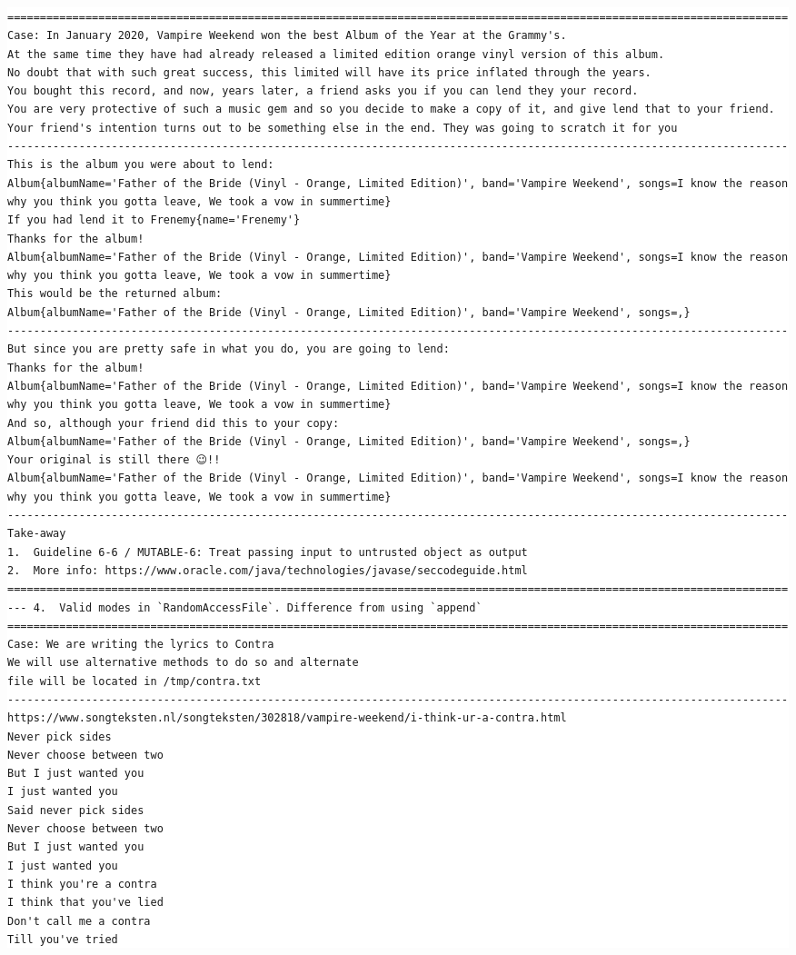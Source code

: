 ```text
========================================================================================================================
Case: In January 2020, Vampire Weekend won the best Album of the Year at the Grammy's.
At the same time they have had already released a limited edition orange vinyl version of this album.
No doubt that with such great success, this limited will have its price inflated through the years.
You bought this record, and now, years later, a friend asks you if you can lend they your record.
You are very protective of such a music gem and so you decide to make a copy of it, and give lend that to your friend.
Your friend's intention turns out to be something else in the end. They was going to scratch it for you
------------------------------------------------------------------------------------------------------------------------
This is the album you were about to lend:
Album{albumName='Father of the Bride (Vinyl - Orange, Limited Edition)', band='Vampire Weekend', songs=I know the reason why you think you gotta leave, We took a vow in summertime}
If you had lend it to Frenemy{name='Frenemy'}
Thanks for the album!
Album{albumName='Father of the Bride (Vinyl - Orange, Limited Edition)', band='Vampire Weekend', songs=I know the reason why you think you gotta leave, We took a vow in summertime}
This would be the returned album:
Album{albumName='Father of the Bride (Vinyl - Orange, Limited Edition)', band='Vampire Weekend', songs=,}
------------------------------------------------------------------------------------------------------------------------
But since you are pretty safe in what you do, you are going to lend:
Thanks for the album!
Album{albumName='Father of the Bride (Vinyl - Orange, Limited Edition)', band='Vampire Weekend', songs=I know the reason why you think you gotta leave, We took a vow in summertime}
And so, although your friend did this to your copy:
Album{albumName='Father of the Bride (Vinyl - Orange, Limited Edition)', band='Vampire Weekend', songs=,}
Your original is still there 😉!!
Album{albumName='Father of the Bride (Vinyl - Orange, Limited Edition)', band='Vampire Weekend', songs=I know the reason why you think you gotta leave, We took a vow in summertime}
------------------------------------------------------------------------------------------------------------------------
Take-away
1.  Guideline 6-6 / MUTABLE-6: Treat passing input to untrusted object as output
2.  More info: https://www.oracle.com/java/technologies/javase/seccodeguide.html
========================================================================================================================
--- 4.  Valid modes in `RandomAccessFile`. Difference from using `append`
========================================================================================================================
Case: We are writing the lyrics to Contra
We will use alternative methods to do so and alternate
file will be located in /tmp/contra.txt
------------------------------------------------------------------------------------------------------------------------
https://www.songteksten.nl/songteksten/302818/vampire-weekend/i-think-ur-a-contra.html
Never pick sides
Never choose between two
But I just wanted you
I just wanted you
Said never pick sides
Never choose between two
But I just wanted you
I just wanted you
I think you're a contra
I think that you've lied
Don't call me a contra
Till you've tried
```